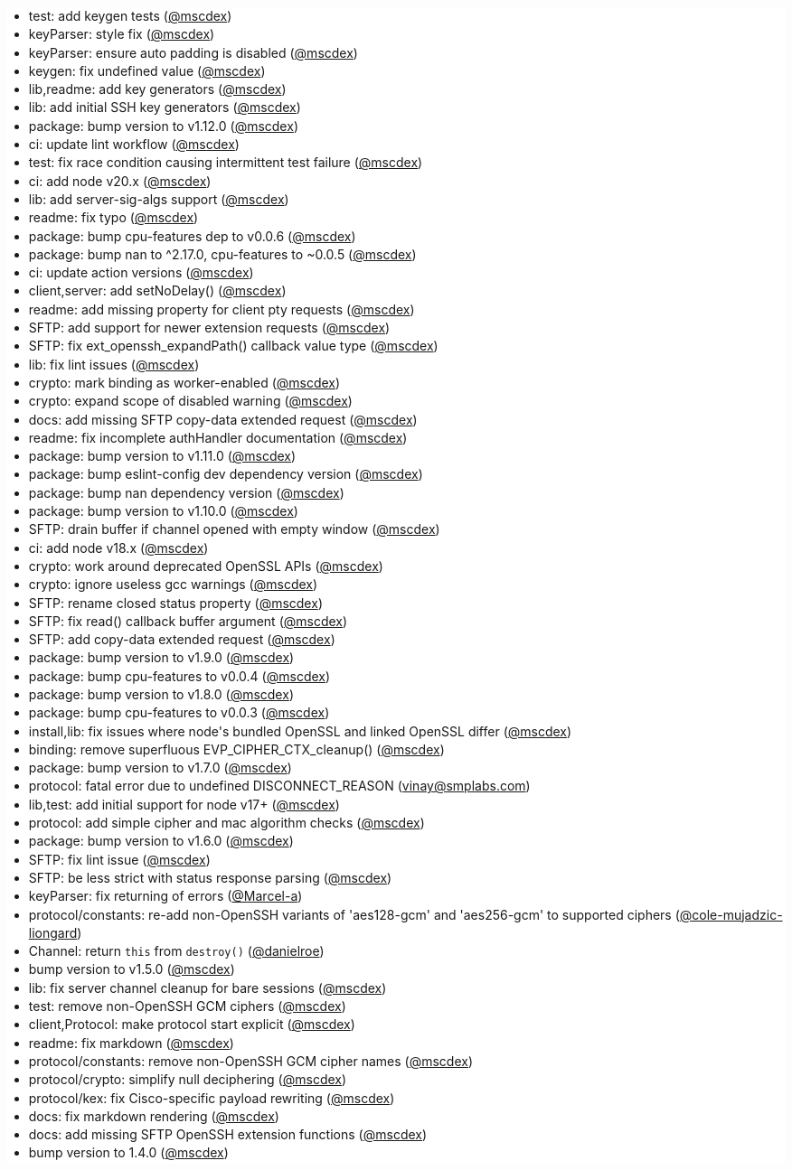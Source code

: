 - test: add keygen tests ([@mscdex](https://github.com/mscdex))
- keyParser: style fix ([@mscdex](https://github.com/mscdex))
- keyParser: ensure auto padding is disabled ([@mscdex](https://github.com/mscdex))
- keygen: fix undefined value ([@mscdex](https://github.com/mscdex))
- lib,readme: add key generators ([@mscdex](https://github.com/mscdex))
- lib: add initial SSH key generators ([@mscdex](https://github.com/mscdex))
- package: bump version to v1.12.0 ([@mscdex](https://github.com/mscdex))
- ci: update lint workflow ([@mscdex](https://github.com/mscdex))
- test: fix race condition causing intermittent test failure ([@mscdex](https://github.com/mscdex))
- ci: add node v20.x ([@mscdex](https://github.com/mscdex))
- lib: add server-sig-algs support ([@mscdex](https://github.com/mscdex))
- readme: fix typo ([@mscdex](https://github.com/mscdex))
- package: bump cpu-features dep to v0.0.6 ([@mscdex](https://github.com/mscdex))
- package: bump nan to ^2.17.0, cpu-features to ~0.0.5 ([@mscdex](https://github.com/mscdex))
- ci: update action versions ([@mscdex](https://github.com/mscdex))
- client,server: add setNoDelay() ([@mscdex](https://github.com/mscdex))
- readme: add missing property for client pty requests ([@mscdex](https://github.com/mscdex))
- SFTP: add support for newer extension requests ([@mscdex](https://github.com/mscdex))
- SFTP: fix ext_openssh_expandPath() callback value type ([@mscdex](https://github.com/mscdex))
- lib: fix lint issues ([@mscdex](https://github.com/mscdex))
- crypto: mark binding as worker-enabled ([@mscdex](https://github.com/mscdex))
- crypto: expand scope of disabled warning ([@mscdex](https://github.com/mscdex))
- docs: add missing SFTP copy-data extended request ([@mscdex](https://github.com/mscdex))
- readme: fix incomplete authHandler documentation ([@mscdex](https://github.com/mscdex))
- package: bump version to v1.11.0 ([@mscdex](https://github.com/mscdex))
- package: bump eslint-config dev dependency version ([@mscdex](https://github.com/mscdex))
- package: bump nan dependency version ([@mscdex](https://github.com/mscdex))
- package: bump version to v1.10.0 ([@mscdex](https://github.com/mscdex))
- SFTP: drain buffer if channel opened with empty window ([@mscdex](https://github.com/mscdex))
- ci: add node v18.x ([@mscdex](https://github.com/mscdex))
- crypto: work around deprecated OpenSSL APIs ([@mscdex](https://github.com/mscdex))
- crypto: ignore useless gcc warnings ([@mscdex](https://github.com/mscdex))
- SFTP: rename closed status property ([@mscdex](https://github.com/mscdex))
- SFTP: fix read() callback buffer argument ([@mscdex](https://github.com/mscdex))
- SFTP: add copy-data extended request ([@mscdex](https://github.com/mscdex))
- package: bump version to v1.9.0 ([@mscdex](https://github.com/mscdex))
- package: bump cpu-features to v0.0.4 ([@mscdex](https://github.com/mscdex))
- package: bump version to v1.8.0 ([@mscdex](https://github.com/mscdex))
- package: bump cpu-features to v0.0.3 ([@mscdex](https://github.com/mscdex))
- install,lib: fix issues where node's bundled OpenSSL and linked OpenSSL differ ([@mscdex](https://github.com/mscdex))
- binding: remove superfluous EVP_CIPHER_CTX_cleanup() ([@mscdex](https://github.com/mscdex))
- package: bump version to v1.7.0 ([@mscdex](https://github.com/mscdex))
- protocol: fatal error due to undefined DISCONNECT_REASON (vinay@smplabs.com)
- lib,test: add initial support for node v17+ ([@mscdex](https://github.com/mscdex))
- protocol: add simple cipher and mac algorithm checks ([@mscdex](https://github.com/mscdex))
- package: bump version to v1.6.0 ([@mscdex](https://github.com/mscdex))
- SFTP: fix lint issue ([@mscdex](https://github.com/mscdex))
- SFTP: be less strict with status response parsing ([@mscdex](https://github.com/mscdex))
- keyParser: fix returning of errors ([@Marcel-a](https://github.com/Marcel-a))
- protocol/constants: re-add non-OpenSSH variants of 'aes128-gcm' and 'aes256-gcm' to supported ciphers ([@cole-mujadzic-liongard](https://github.com/cole-mujadzic-liongard))
- Channel: return `this` from `destroy()` ([@danielroe](https://github.com/danielroe))
- bump version to v1.5.0 ([@mscdex](https://github.com/mscdex))
- lib: fix server channel cleanup for bare sessions ([@mscdex](https://github.com/mscdex))
- test: remove non-OpenSSH GCM ciphers ([@mscdex](https://github.com/mscdex))
- client,Protocol: make protocol start explicit ([@mscdex](https://github.com/mscdex))
- readme: fix markdown ([@mscdex](https://github.com/mscdex))
- protocol/constants: remove non-OpenSSH GCM cipher names ([@mscdex](https://github.com/mscdex))
- protocol/crypto: simplify null deciphering ([@mscdex](https://github.com/mscdex))
- protocol/kex: fix Cisco-specific payload rewriting ([@mscdex](https://github.com/mscdex))
- docs: fix markdown rendering ([@mscdex](https://github.com/mscdex))
- docs: add missing SFTP OpenSSH extension functions ([@mscdex](https://github.com/mscdex))
- bump version to 1.4.0 ([@mscdex](https://github.com/mscdex))